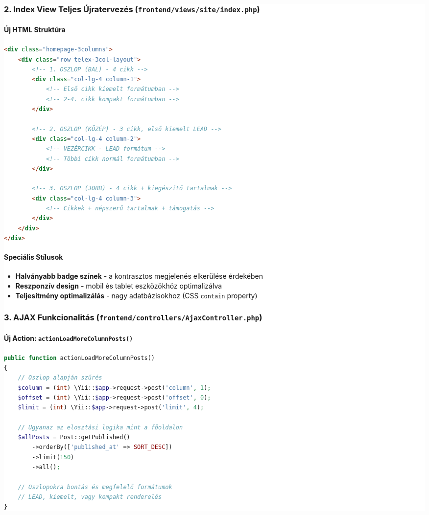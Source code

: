 ### 2. Index View Teljes Újratervezés (`frontend/views/site/index.php`)

#### Új HTML Struktúra
```html
<div class="homepage-3columns">
    <div class="row telex-3col-layout">
        <!-- 1. OSZLOP (BAL) - 4 cikk -->
        <div class="col-lg-4 column-1">
            <!-- Első cikk kiemelt formátumban -->
            <!-- 2-4. cikk kompakt formátumban -->
        </div>

        <!-- 2. OSZLOP (KÖZÉP) - 3 cikk, első kiemelt LEAD -->
        <div class="col-lg-4 column-2">
            <!-- VEZÉRCIKK - LEAD formátum -->
            <!-- Többi cikk normál formátumban -->
        </div>

        <!-- 3. OSZLOP (JOBB) - 4 cikk + kiegészítő tartalmak -->
        <div class="col-lg-4 column-3">
            <!-- Cikkek + népszerű tartalmak + támogatás -->
        </div>
    </div>
</div>
```

#### Speciális Stílusok
- **Halványabb badge színek** - a kontrasztos megjelenés elkerülése érdekében
- **Reszponzív design** - mobil és tablet eszközökhöz optimalizálva
- **Teljesítmény optimalizálás** - nagy adatbázisokhoz (CSS `contain` property)

### 3. AJAX Funkcionalitás (`frontend/controllers/AjaxController.php`)

#### Új Action: `actionLoadMoreColumnPosts()`
```php
public function actionLoadMoreColumnPosts()
{
    // Oszlop alapján szűrés
    $column = (int) \Yii::$app->request->post('column', 1);
    $offset = (int) \Yii::$app->request->post('offset', 0);
    $limit = (int) \Yii::$app->request->post('limit', 4);
    
    // Ugyanaz az elosztási logika mint a főoldalon
    $allPosts = Post::getPublished()
        ->orderBy(['published_at' => SORT_DESC])
        ->limit(150)
        ->all();

    // Oszlopokra bontás és megfelelő formátumok
    // LEAD, kiemelt, vagy kompakt renderelés
}
```
